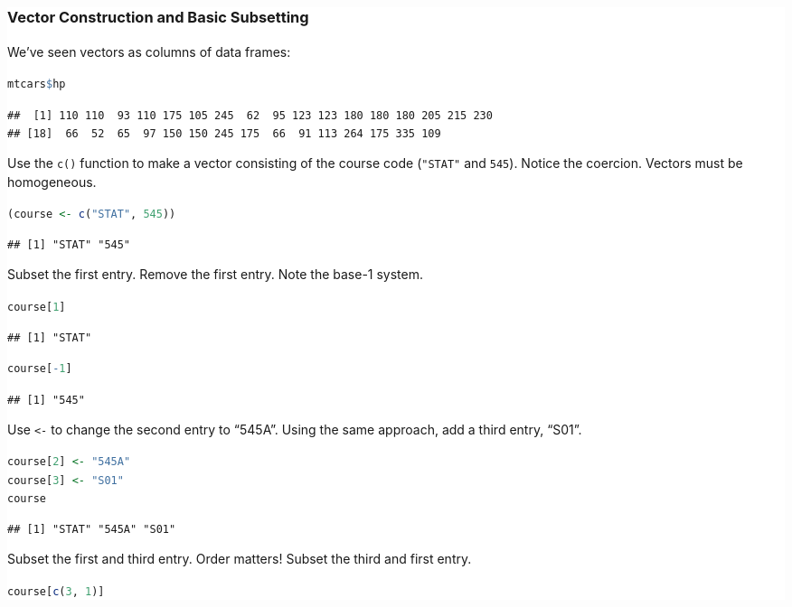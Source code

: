 ### Vector Construction and Basic Subsetting

We’ve seen vectors as columns of data
    frames:

``` r
mtcars$hp
```

    ##  [1] 110 110  93 110 175 105 245  62  95 123 123 180 180 180 205 215 230
    ## [18]  66  52  65  97 150 150 245 175  66  91 113 264 175 335 109

Use the `c()` function to make a vector consisting of the course code
(`"STAT"` and `545`). Notice the coercion. Vectors must be homogeneous.

``` r
(course <- c("STAT", 545))
```

    ## [1] "STAT" "545"

Subset the first entry. Remove the first entry. Note the base-1 system.

``` r
course[1]
```

    ## [1] "STAT"

``` r
course[-1]
```

    ## [1] "545"

Use `<-` to change the second entry to “545A”. Using the same approach,
add a third entry, “S01”.

``` r
course[2] <- "545A"
course[3] <- "S01"
course
```

    ## [1] "STAT" "545A" "S01"

Subset the first and third entry. Order matters\! Subset the third and
first entry.

``` r
course[c(3, 1)]
```
